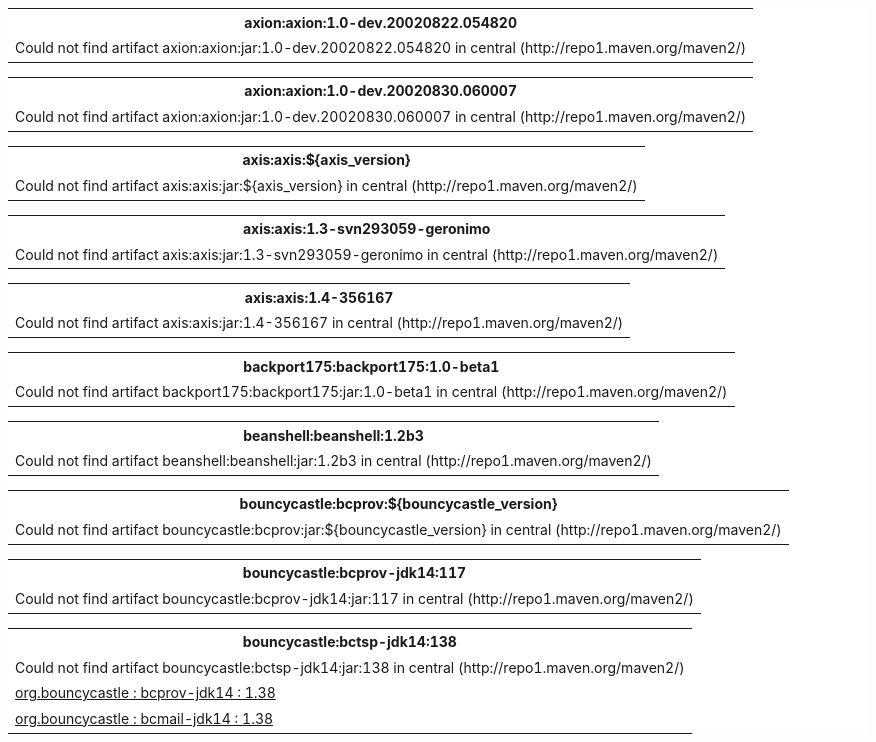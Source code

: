 </table>
<table class="artifacts">
	<tr><th class="dt" colspan="2"><a id="axion:axion:1.0-dev.20020822.054820">axion:axion:1.0-dev.20020822.054820<a></th></tr>
	<tr><td class="vdf" colspan="2">Could not find artifact axion:axion:jar:1.0-dev.20020822.054820 in central (http://repo1.maven.org/maven2/)</td></tr>
</table>
<table class="artifacts">
	<tr><th class="dt" colspan="2"><a id="axion:axion:1.0-dev.20020830.060007">axion:axion:1.0-dev.20020830.060007<a></th></tr>
	<tr><td class="vdf" colspan="2">Could not find artifact axion:axion:jar:1.0-dev.20020830.060007 in central (http://repo1.maven.org/maven2/)</td></tr>
</table>
<table class="artifacts">
	<tr><th class="dt" colspan="2"><a id="axis:axis:${axis_version}">axis:axis:${axis_version}<a></th></tr>
	<tr><td class="vdf" colspan="2">Could not find artifact axis:axis:jar:${axis_version} in central (http://repo1.maven.org/maven2/)</td></tr>
</table>
<table class="artifacts">
	<tr><th class="dt" colspan="2"><a id="axis:axis:1.3-svn293059-geronimo">axis:axis:1.3-svn293059-geronimo<a></th></tr>
	<tr><td class="vdf" colspan="2">Could not find artifact axis:axis:jar:1.3-svn293059-geronimo in central (http://repo1.maven.org/maven2/)</td></tr>
</table>
<table class="artifacts">
	<tr><th class="dt" colspan="2"><a id="axis:axis:1.4-356167">axis:axis:1.4-356167<a></th></tr>
	<tr><td class="vdf" colspan="2">Could not find artifact axis:axis:jar:1.4-356167 in central (http://repo1.maven.org/maven2/)</td></tr>
</table>
<table class="artifacts">
	<tr><th class="dt" colspan="2"><a id="backport175:backport175:1.0-beta1">backport175:backport175:1.0-beta1<a></th></tr>
	<tr><td class="vdf" colspan="2">Could not find artifact backport175:backport175:jar:1.0-beta1 in central (http://repo1.maven.org/maven2/)</td></tr>
</table>
<table class="artifacts">
	<tr><th class="dt" colspan="2"><a id="beanshell:beanshell:1.2b3">beanshell:beanshell:1.2b3<a></th></tr>
	<tr><td class="vdf" colspan="2">Could not find artifact beanshell:beanshell:jar:1.2b3 in central (http://repo1.maven.org/maven2/)</td></tr>
</table>
<table class="artifacts">
	<tr><th class="dt" colspan="2"><a id="bouncycastle:bcprov:${bouncycastle_version}">bouncycastle:bcprov:${bouncycastle_version}<a></th></tr>
	<tr><td class="vdf" colspan="2">Could not find artifact bouncycastle:bcprov:jar:${bouncycastle_version} in central (http://repo1.maven.org/maven2/)</td></tr>
</table>
<table class="artifacts">
	<tr><th class="dt" colspan="2"><a id="bouncycastle:bcprov-jdk14:117">bouncycastle:bcprov-jdk14:117<a></th></tr>
	<tr><td class="vdf" colspan="2">Could not find artifact bouncycastle:bcprov-jdk14:jar:117 in central (http://repo1.maven.org/maven2/)</td></tr>
</table>
<table class="artifacts">
	<tr><th class="dt" colspan="2"><a id="bouncycastle:bctsp-jdk14:138">bouncycastle:bctsp-jdk14:138<a></th></tr>
	<tr><td class="vdf" colspan="2">Could not find artifact bouncycastle:bctsp-jdk14:jar:138 in central (http://repo1.maven.org/maven2/)</td></tr>
	<tr><td class="de1 de njd" colspan="2"><a href="#org.bouncycastle:bcprov-jdk14:1.38">org.bouncycastle : bcprov-jdk14 : 1.38</a></td></tr>
	<tr><td class="de njd" colspan="2"><a href="#org.bouncycastle:bcmail-jdk14:1.38">org.bouncycastle : bcmail-jdk14 : 1.38</a></td></tr>
</table>